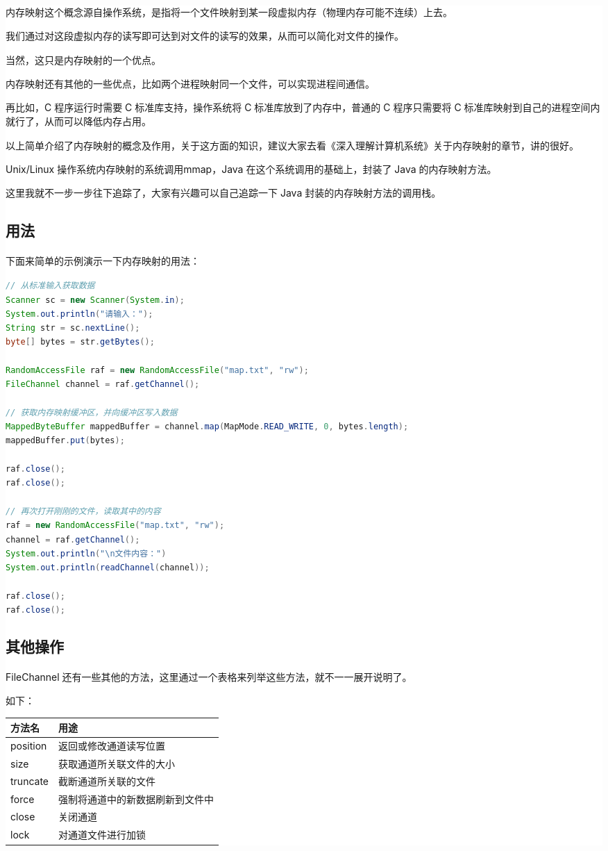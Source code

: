 内存映射这个概念源自操作系统，是指将一个文件映射到某一段虚拟内存（物理内存可能不连续）上去。

我们通过对这段虚拟内存的读写即可达到对文件的读写的效果，从而可以简化对文件的操作。

当然，这只是内存映射的一个优点。

内存映射还有其他的一些优点，比如两个进程映射同一个文件，可以实现进程间通信。

再比如，C 程序运行时需要 C 标准库支持，操作系统将 C 标准库放到了内存中，普通的 C 程序只需要将 C 标准库映射到自己的进程空间内就行了，从而可以降低内存占用。

以上简单介绍了内存映射的概念及作用，关于这方面的知识，建议大家去看《深入理解计算机系统》关于内存映射的章节，讲的很好。

Unix/Linux 操作系统内存映射的系统调用mmap，Java 在这个系统调用的基础上，封装了 Java 的内存映射方法。

这里我就不一步一步往下追踪了，大家有兴趣可以自己追踪一下 Java 封装的内存映射方法的调用栈。


## 用法

下面来简单的示例演示一下内存映射的用法：

```java
// 从标准输入获取数据
Scanner sc = new Scanner(System.in);
System.out.println("请输入：");
String str = sc.nextLine();
byte[] bytes = str.getBytes();

RandomAccessFile raf = new RandomAccessFile("map.txt", "rw");
FileChannel channel = raf.getChannel();

// 获取内存映射缓冲区，并向缓冲区写入数据
MappedByteBuffer mappedBuffer = channel.map(MapMode.READ_WRITE, 0, bytes.length);
mappedBuffer.put(bytes);

raf.close();
raf.close();

// 再次打开刚刚的文件，读取其中的内容
raf = new RandomAccessFile("map.txt", "rw");
channel = raf.getChannel();
System.out.println("\n文件内容：")
System.out.println(readChannel(channel));

raf.close();
raf.close();
```

## 其他操作

FileChannel 还有一些其他的方法，这里通过一个表格来列举这些方法，就不一一展开说明了。

如下：

| 方法名  | 用途 |
|:---|:---|
| position | 返回或修改通道读写位置 |
| size | 获取通道所关联文件的大小| 
| truncate | 截断通道所关联的文件 |
| force | 强制将通道中的新数据刷新到文件中 |
| close | 关闭通道 |
| lock | 对通道文件进行加锁 |
